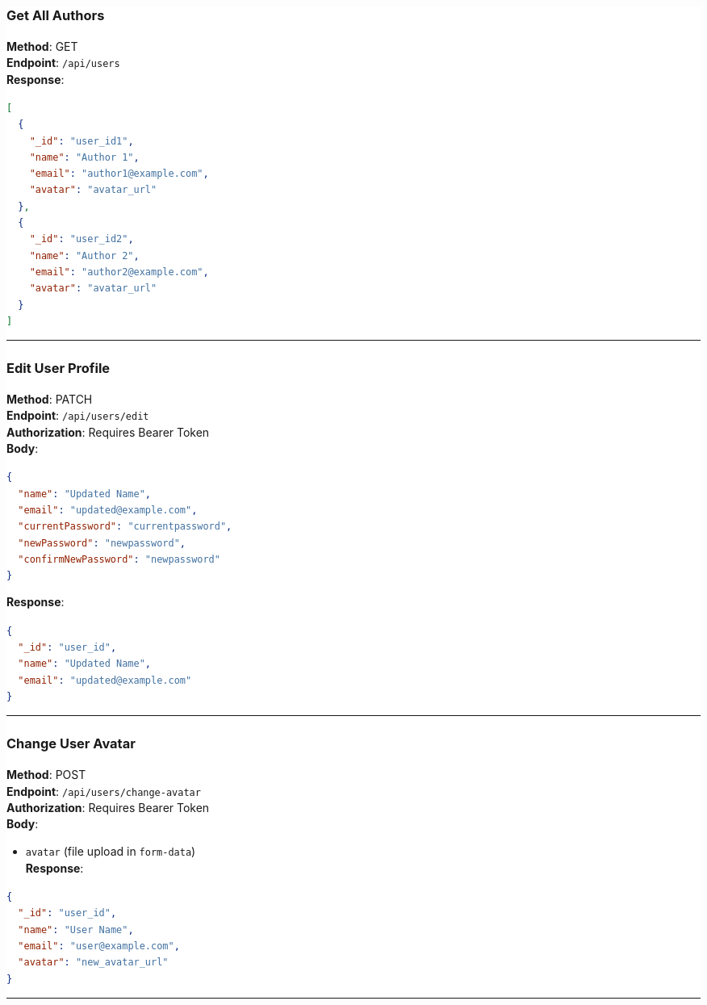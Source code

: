 
### **Get All Authors**  
**Method**: GET  
**Endpoint**: `/api/users`  
**Response**:  
```json
[
  {
    "_id": "user_id1",
    "name": "Author 1",
    "email": "author1@example.com",
    "avatar": "avatar_url"
  },
  {
    "_id": "user_id2",
    "name": "Author 2",
    "email": "author2@example.com",
    "avatar": "avatar_url"
  }
]
```

---

### **Edit User Profile**  
**Method**: PATCH  
**Endpoint**: `/api/users/edit`  
**Authorization**: Requires Bearer Token  
**Body**:  
```json
{
  "name": "Updated Name",
  "email": "updated@example.com",
  "currentPassword": "currentpassword",
  "newPassword": "newpassword",
  "confirmNewPassword": "newpassword"
}
```  
**Response**:  
```json
{
  "_id": "user_id",
  "name": "Updated Name",
  "email": "updated@example.com"
}
```

---

### **Change User Avatar**  
**Method**: POST  
**Endpoint**: `/api/users/change-avatar`  
**Authorization**: Requires Bearer Token  
**Body**:  
- `avatar` (file upload in `form-data`)  
**Response**:  
```json
{
  "_id": "user_id",
  "name": "User Name",
  "email": "user@example.com",
  "avatar": "new_avatar_url"
}
```

---